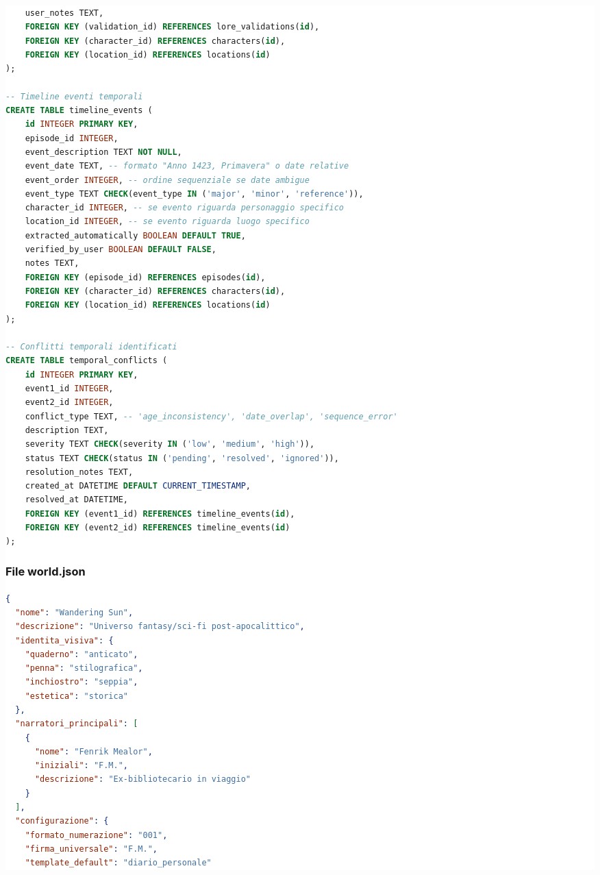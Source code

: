 ```sql
    user_notes TEXT,
    FOREIGN KEY (validation_id) REFERENCES lore_validations(id),
    FOREIGN KEY (character_id) REFERENCES characters(id),
    FOREIGN KEY (location_id) REFERENCES locations(id)
);

-- Timeline eventi temporali
CREATE TABLE timeline_events (
    id INTEGER PRIMARY KEY,
    episode_id INTEGER,
    event_description TEXT NOT NULL,
    event_date TEXT, -- formato "Anno 1423, Primavera" o date relative
    event_order INTEGER, -- ordine sequenziale se date ambigue
    event_type TEXT CHECK(event_type IN ('major', 'minor', 'reference')),
    character_id INTEGER, -- se evento riguarda personaggio specifico
    location_id INTEGER, -- se evento riguarda luogo specifico
    extracted_automatically BOOLEAN DEFAULT TRUE,
    verified_by_user BOOLEAN DEFAULT FALSE,
    notes TEXT,
    FOREIGN KEY (episode_id) REFERENCES episodes(id),
    FOREIGN KEY (character_id) REFERENCES characters(id),
    FOREIGN KEY (location_id) REFERENCES locations(id)
);

-- Conflitti temporali identificati
CREATE TABLE temporal_conflicts (
    id INTEGER PRIMARY KEY,
    event1_id INTEGER,
    event2_id INTEGER,
    conflict_type TEXT, -- 'age_inconsistency', 'date_overlap', 'sequence_error'
    description TEXT,
    severity TEXT CHECK(severity IN ('low', 'medium', 'high')),
    status TEXT CHECK(status IN ('pending', 'resolved', 'ignored')),
    resolution_notes TEXT,
    created_at DATETIME DEFAULT CURRENT_TIMESTAMP,
    resolved_at DATETIME,
    FOREIGN KEY (event1_id) REFERENCES timeline_events(id),
    FOREIGN KEY (event2_id) REFERENCES timeline_events(id)
);
```

### File world.json
```json
{
  "nome": "Wandering Sun",
  "descrizione": "Universo fantasy/sci-fi post-apocalittico",
  "identita_visiva": {
    "quaderno": "anticato",
    "penna": "stilografica",
    "inchiostro": "seppia",
    "estetica": "storica"
  },
  "narratori_principali": [
    {
      "nome": "Fenrik Mealor",
      "iniziali": "F.M.",
      "descrizione": "Ex-bibliotecario in viaggio"
    }
  ],
  "configurazione": {
    "formato_numerazione": "001",
    "firma_universale": "F.M.",
    "template_default": "diario_personale"
```